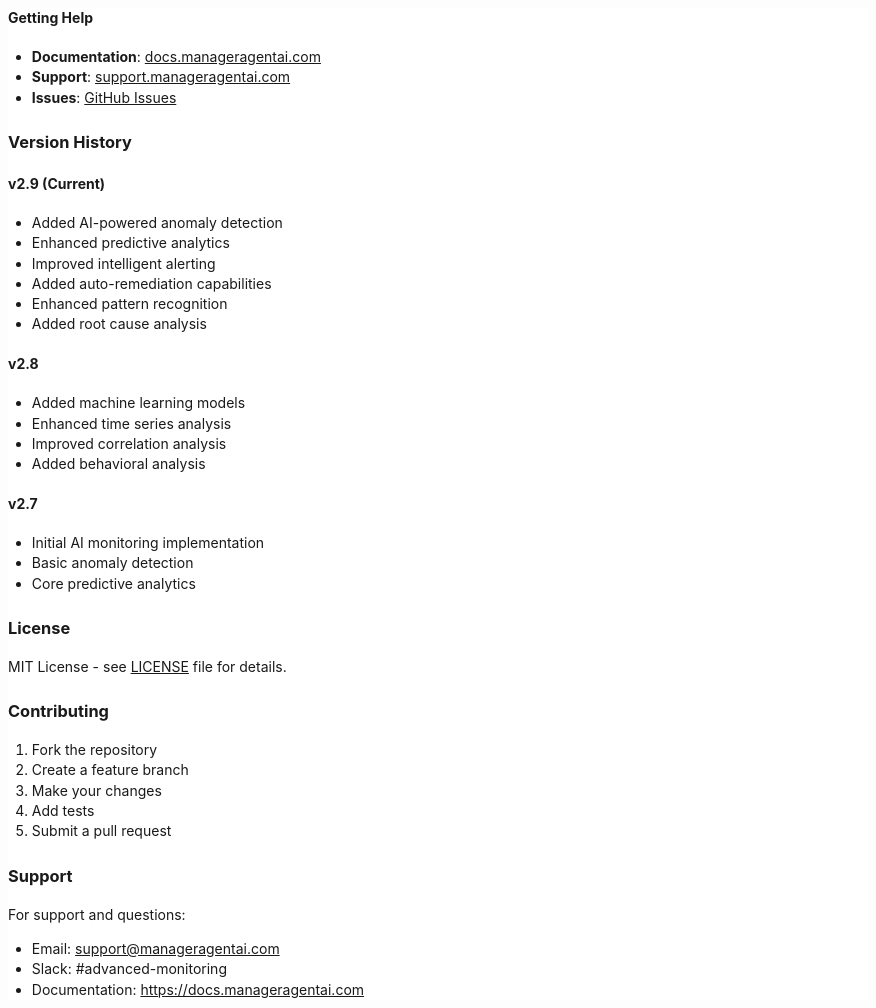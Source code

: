 #### Getting Help

- **Documentation**: [docs.manageragentai.com](https://docs.manageragentai.com)
- **Support**: [support.manageragentai.com](https://support.manageragentai.com)
- **Issues**: [GitHub Issues](https://github.com/manageragentai/advanced-monitoring/issues)

### Version History

#### v2.9 (Current)
- Added AI-powered anomaly detection
- Enhanced predictive analytics
- Improved intelligent alerting
- Added auto-remediation capabilities
- Enhanced pattern recognition
- Added root cause analysis

#### v2.8
- Added machine learning models
- Enhanced time series analysis
- Improved correlation analysis
- Added behavioral analysis

#### v2.7
- Initial AI monitoring implementation
- Basic anomaly detection
- Core predictive analytics

### License

MIT License - see [LICENSE](LICENSE) file for details.

### Contributing

1. Fork the repository
2. Create a feature branch
3. Make your changes
4. Add tests
5. Submit a pull request

### Support

For support and questions:
- Email: support@manageragentai.com
- Slack: #advanced-monitoring
- Documentation: https://docs.manageragentai.com
